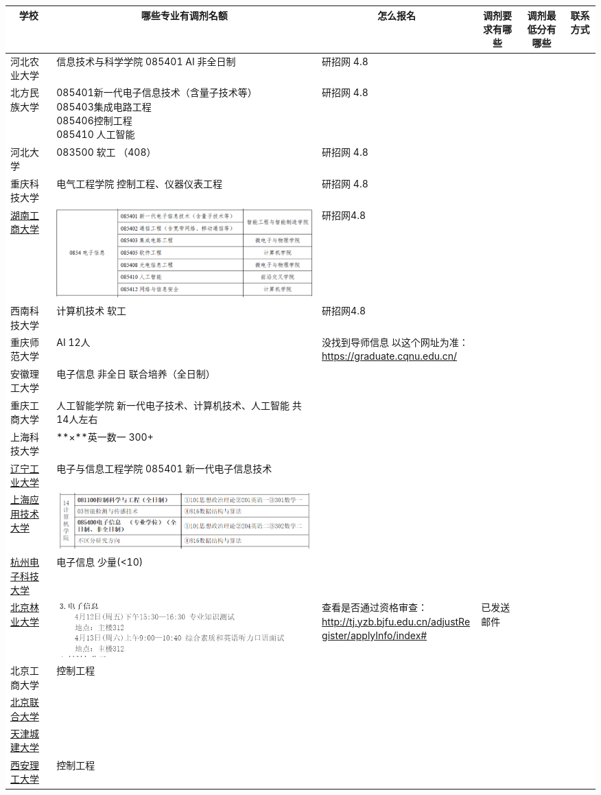 | 学校                                                         | 哪些专业有调剂名额                                           | 怎么报名                                                     | 调剂要求有哪些 | 调剂最低分有哪些 | 联系方式 |
| ------------------------------------------------------------ | ------------------------------------------------------------ | ------------------------------------------------------------ | -------------- | ---------------- | -------- |
| 河北农业大学                                                 | 信息技术与科学学院 085401 AI 非全日制                        | 研招网 4.8                                                   |                |                  |          |
| 北方民族大学                                                 | 085401新一代电子信息技术（含量子技术等）<br />085403集成电路工程 <br />085406控制工程 <br />085410 人工智能 | 研招网 4.8                                                   |                |                  |          |
| 河北大学                                                     | 083500 软工 （408）                                          | 研招网 4.8                                                   |                |                  |          |
| 重庆科技大学                                                 | 电气工程学院  控制工程、仪器仪表工程                         | 研招网 4.8                                                   |                |                  |          |
| [湖南工商大学](https://gra.hutb.edu.cn/p179/tzgg/20240329/158392.html) | ![Clip_2024-04-02_17-04-05](./assets/Clip_2024-04-02_17-04-05.png) | 研招网4.8                                                    |                |                  |          |
| 西南科技大学                                                 | 计算机技术 软工                                              | 研招网4.8                                                    |                |                  |          |
| 重庆师范大学                                                 | AI 12人                                                      | 没找到导师信息 以这个网址为准：https://graduate.cqnu.edu.cn/ |                |                  |          |
| 安徽理工大学                                                 | 电子信息 非全日 联合培养（全日制）                           |                                                              |                |                  |          |
| 重庆工商大学                                                 | 人工智能学院 新一代电子技术、计算机技术、人工智能 共14人左右 |                                                              |                |                  |          |
| 上海科技大学                                                 | **×**英一数一 300+                                           |                                                              |                |                  |          |
| [辽宁工业大学](https://yjsxy.lnut.edu.cn/info/14363/184966.htm) | 电子与信息工程学院 085401 新一代电子信息技术                 |                                                              |                |                  |          |
| [上海应用技术大学](https://gs.sit.edu.cn/2024/0328/c5706a222994/page.htm) | ![Clip_2024-04-03_15-47-36](./assets/Clip_2024-04-03_15-47-36.png) |                                                              |                |                  |          |
| [杭州电子科技大学](https://grs.hdu.edu.cn/2024/0328/c1721a262774/page.htm) | 电子信息 少量(<10)                                           |                                                              |                |                  |          |
| [北京林业大学](https://cos.bjfu.edu.cn/tzgg/f54f65ec242e459185d68fb45cf1f305.html) | ![Clip_2024-04-03_16-12-20](./assets/Clip_2024-04-03_16-12-20.png) | 查看是否通过资格审查：http://tj.yzb.bjfu.edu.cn/adjustRegister/applyInfo/index# | 已发送邮件     |                  |          |
| 北京工商大学                                                 | 控制工程                                                     |                                                              |                |                  |          |
| [北京联合大学](https://graduate.buu.edu.cn/module/download/downfile.jsp?classid=0&filename=c318e97eb1d441eba16b7162f7f36926.pdf) |                                                              |                                                              |                |                  |          |
| [天津城建大学](https://ei.tcu.edu.cn/info/1261/3401.htm)     |                                                              |                                                              |                |                  |          |
| [西安理工大学](https://zdh.xaut.edu.cn/info/1004/3750.htm)   | 控制工程                                                     |                                                              |                |                  |          |